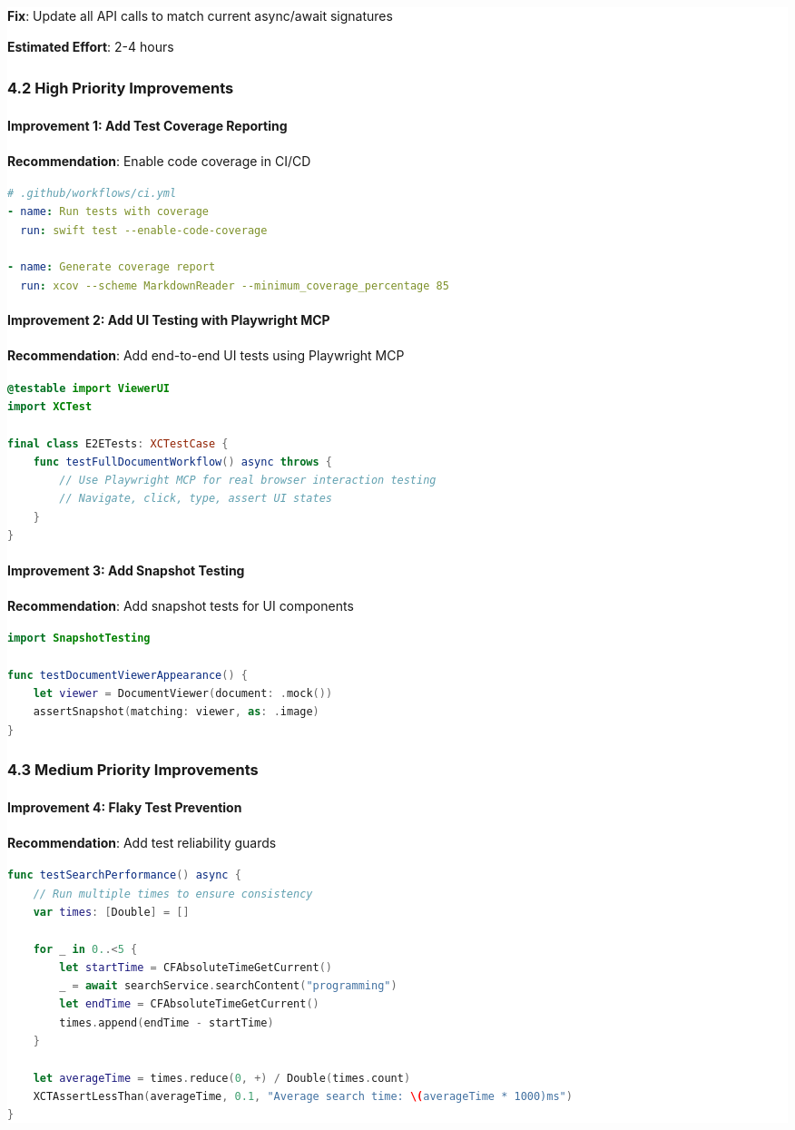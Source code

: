 **Fix**: Update all API calls to match current async/await signatures

**Estimated Effort**: 2-4 hours

### 4.2 High Priority Improvements

#### Improvement 1: Add Test Coverage Reporting

**Recommendation**: Enable code coverage in CI/CD

```yaml
# .github/workflows/ci.yml
- name: Run tests with coverage
  run: swift test --enable-code-coverage

- name: Generate coverage report
  run: xcov --scheme MarkdownReader --minimum_coverage_percentage 85
```

#### Improvement 2: Add UI Testing with Playwright MCP

**Recommendation**: Add end-to-end UI tests using Playwright MCP

```swift
@testable import ViewerUI
import XCTest

final class E2ETests: XCTestCase {
    func testFullDocumentWorkflow() async throws {
        // Use Playwright MCP for real browser interaction testing
        // Navigate, click, type, assert UI states
    }
}
```

#### Improvement 3: Add Snapshot Testing

**Recommendation**: Add snapshot tests for UI components

```swift
import SnapshotTesting

func testDocumentViewerAppearance() {
    let viewer = DocumentViewer(document: .mock())
    assertSnapshot(matching: viewer, as: .image)
}
```

### 4.3 Medium Priority Improvements

#### Improvement 4: Flaky Test Prevention

**Recommendation**: Add test reliability guards

```swift
func testSearchPerformance() async {
    // Run multiple times to ensure consistency
    var times: [Double] = []

    for _ in 0..<5 {
        let startTime = CFAbsoluteTimeGetCurrent()
        _ = await searchService.searchContent("programming")
        let endTime = CFAbsoluteTimeGetCurrent()
        times.append(endTime - startTime)
    }

    let averageTime = times.reduce(0, +) / Double(times.count)
    XCTAssertLessThan(averageTime, 0.1, "Average search time: \(averageTime * 1000)ms")
}
```